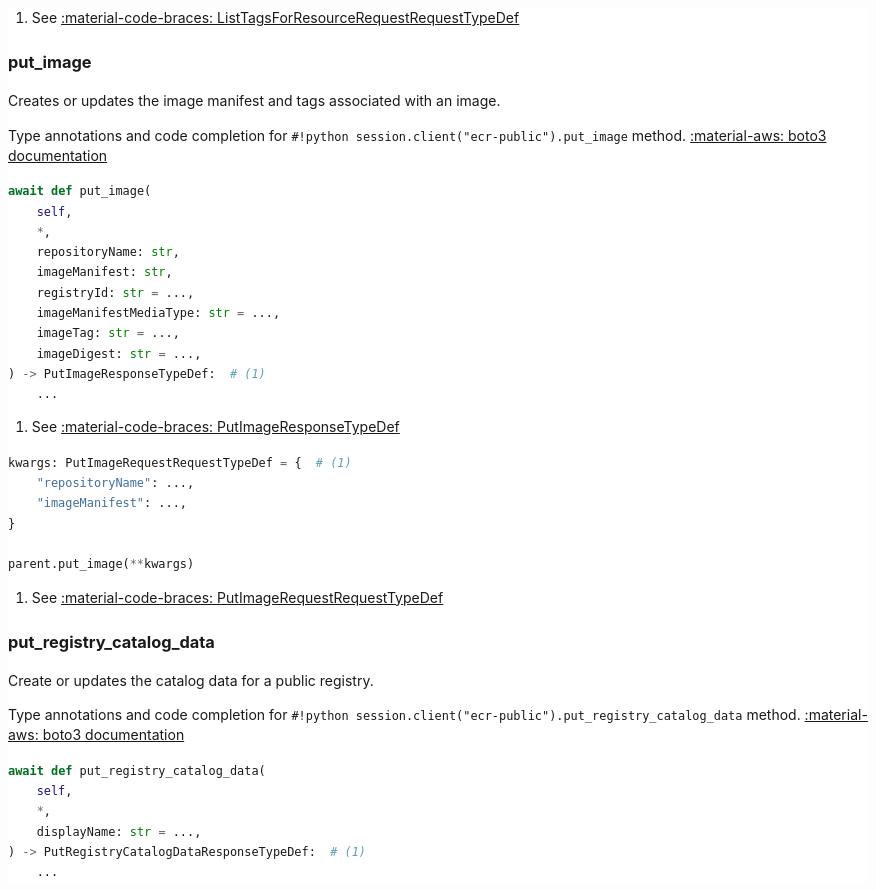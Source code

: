 1. See [:material-code-braces: ListTagsForResourceRequestRequestTypeDef](./type_defs.md#listtagsforresourcerequestrequesttypedef) 

### put\_image

Creates or updates the image manifest and tags associated with an image.

Type annotations and code completion for `#!python session.client("ecr-public").put_image` method.
[:material-aws: boto3 documentation](https://boto3.amazonaws.com/v1/documentation/api/latest/reference/services/ecr-public.html#ECRPublic.Client.put_image)

```python title="Method definition"
await def put_image(
    self,
    *,
    repositoryName: str,
    imageManifest: str,
    registryId: str = ...,
    imageManifestMediaType: str = ...,
    imageTag: str = ...,
    imageDigest: str = ...,
) -> PutImageResponseTypeDef:  # (1)
    ...
```

1. See [:material-code-braces: PutImageResponseTypeDef](./type_defs.md#putimageresponsetypedef) 


```python title="Usage example with kwargs"
kwargs: PutImageRequestRequestTypeDef = {  # (1)
    "repositoryName": ...,
    "imageManifest": ...,
}

parent.put_image(**kwargs)
```

1. See [:material-code-braces: PutImageRequestRequestTypeDef](./type_defs.md#putimagerequestrequesttypedef) 

### put\_registry\_catalog\_data

Create or updates the catalog data for a public registry.

Type annotations and code completion for `#!python session.client("ecr-public").put_registry_catalog_data` method.
[:material-aws: boto3 documentation](https://boto3.amazonaws.com/v1/documentation/api/latest/reference/services/ecr-public.html#ECRPublic.Client.put_registry_catalog_data)

```python title="Method definition"
await def put_registry_catalog_data(
    self,
    *,
    displayName: str = ...,
) -> PutRegistryCatalogDataResponseTypeDef:  # (1)
    ...
```
